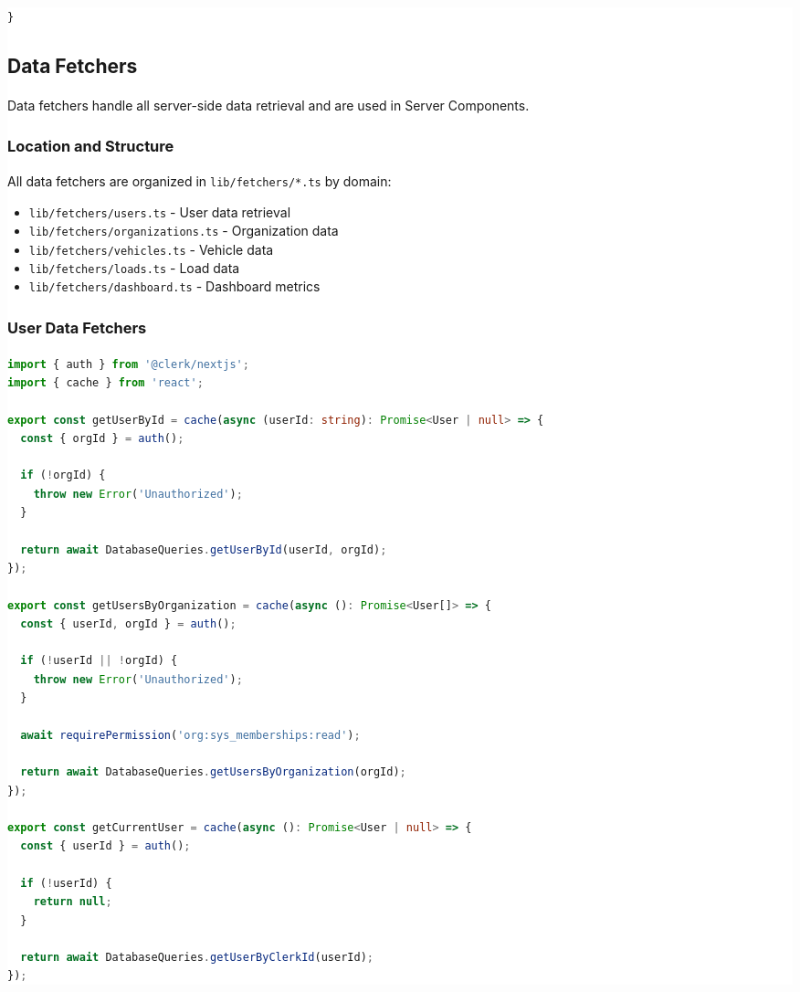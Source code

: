 ```typescript
}
```

## Data Fetchers

Data fetchers handle all server-side data retrieval and are used in Server Components.

### Location and Structure

All data fetchers are organized in `lib/fetchers/*.ts` by domain:

- `lib/fetchers/users.ts` - User data retrieval
- `lib/fetchers/organizations.ts` - Organization data
- `lib/fetchers/vehicles.ts` - Vehicle data
- `lib/fetchers/loads.ts` - Load data
- `lib/fetchers/dashboard.ts` - Dashboard metrics

### User Data Fetchers

```typescript
import { auth } from '@clerk/nextjs';
import { cache } from 'react';

export const getUserById = cache(async (userId: string): Promise<User | null> => {
  const { orgId } = auth();

  if (!orgId) {
    throw new Error('Unauthorized');
  }

  return await DatabaseQueries.getUserById(userId, orgId);
});

export const getUsersByOrganization = cache(async (): Promise<User[]> => {
  const { userId, orgId } = auth();

  if (!userId || !orgId) {
    throw new Error('Unauthorized');
  }

  await requirePermission('org:sys_memberships:read');

  return await DatabaseQueries.getUsersByOrganization(orgId);
});

export const getCurrentUser = cache(async (): Promise<User | null> => {
  const { userId } = auth();

  if (!userId) {
    return null;
  }

  return await DatabaseQueries.getUserByClerkId(userId);
});
```
